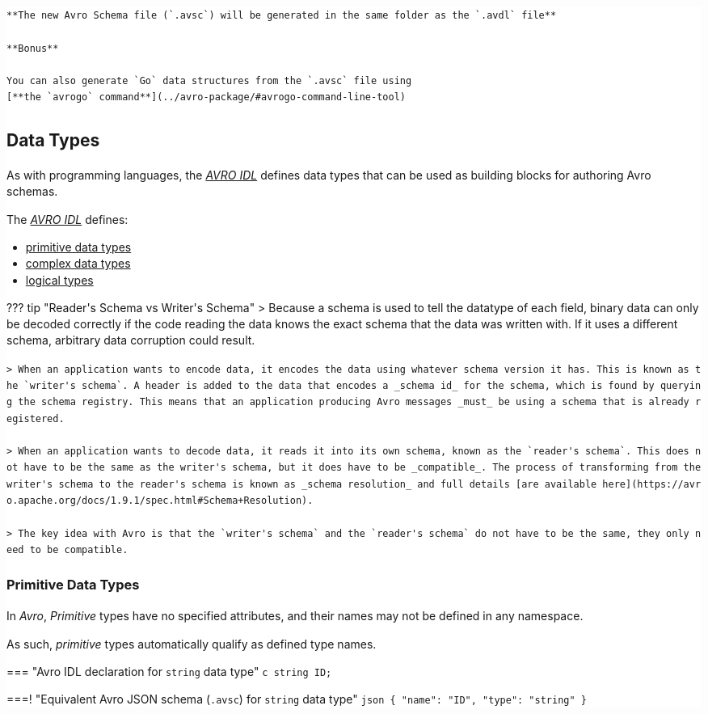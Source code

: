     **The new Avro Schema file (`.avsc`) will be generated in the same folder as the `.avdl` file**

    **Bonus**

    You can also generate `Go` data structures from the `.avsc` file using 
    [**the `avrogo` command**](../avro-package/#avrogo-command-line-tool)


## Data Types
As with programming languages, the [_AVRO IDL_](http://avro.apache.org/docs/current/idl.html) defines data types that can be used as building blocks for authoring Avro schemas.

The [_AVRO IDL_](http://avro.apache.org/docs/current/idl.html) defines:

- [primitive data types](#primitive-data-types)
- [complex data types](#complex-data-types)
- [logical types](#logical-types)


??? tip "Reader's Schema vs Writer's Schema"
    > Because a schema is used to tell the datatype of each field, binary data can only be decoded correctly if the code reading the data knows the exact schema that the data was written with. If it uses a different schema, arbitrary data corruption could result.

    > When an application wants to encode data, it encodes the data using whatever schema version it has. This is known as the `writer's schema`. A header is added to the data that encodes a _schema id_ for the schema, which is found by querying the schema registry. This means that an application producing Avro messages _must_ be using a schema that is already registered.
    
    > When an application wants to decode data, it reads it into its own schema, known as the `reader's schema`. This does not have to be the same as the writer's schema, but it does have to be _compatible_. The process of transforming from the writer's schema to the reader's schema is known as _schema resolution_ and full details [are available here](https://avro.apache.org/docs/1.9.1/spec.html#Schema+Resolution).

    > The key idea with Avro is that the `writer's schema` and the `reader's schema` do not have to be the same, they only need to be compatible.


### Primitive Data Types
In _Avro_, _Primitive_ types have no specified attributes, and their names may not be defined in any namespace.

As such, _primitive_ types automatically qualify as defined type names.

=== "Avro IDL declaration for `string` data type"
    ```c
    string ID;
    ```

===! "Equivalent Avro JSON schema (`.avsc`) for `string` data type"
    ```json
    {
        "name": "ID",
        "type": "string"
    }
    ```
